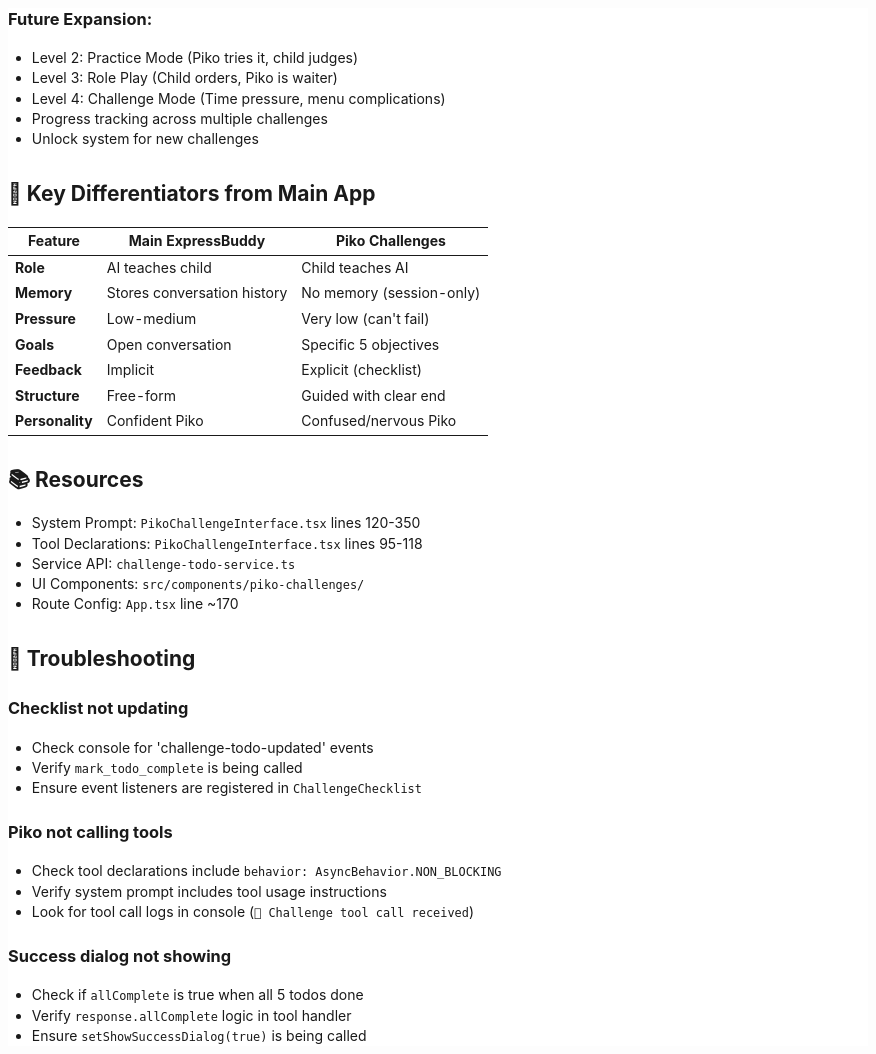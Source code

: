 ### Future Expansion:

- Level 2: Practice Mode (Piko tries it, child judges)
- Level 3: Role Play (Child orders, Piko is waiter)
- Level 4: Challenge Mode (Time pressure, menu complications)
- Progress tracking across multiple challenges
- Unlock system for new challenges

## 🎯 Key Differentiators from Main App

| Feature | Main ExpressBuddy | Piko Challenges |
|---------|-------------------|-----------------|
| **Role** | AI teaches child | Child teaches AI |
| **Memory** | Stores conversation history | No memory (session-only) |
| **Pressure** | Low-medium | Very low (can't fail) |
| **Goals** | Open conversation | Specific 5 objectives |
| **Feedback** | Implicit | Explicit (checklist) |
| **Structure** | Free-form | Guided with clear end |
| **Personality** | Confident Piko | Confused/nervous Piko |

## 📚 Resources

- System Prompt: `PikoChallengeInterface.tsx` lines 120-350
- Tool Declarations: `PikoChallengeInterface.tsx` lines 95-118
- Service API: `challenge-todo-service.ts`
- UI Components: `src/components/piko-challenges/`
- Route Config: `App.tsx` line ~170

## 🐛 Troubleshooting

### Checklist not updating
- Check console for 'challenge-todo-updated' events
- Verify `mark_todo_complete` is being called
- Ensure event listeners are registered in `ChallengeChecklist`

### Piko not calling tools
- Check tool declarations include `behavior: AsyncBehavior.NON_BLOCKING`
- Verify system prompt includes tool usage instructions
- Look for tool call logs in console (`🎯 Challenge tool call received`)

### Success dialog not showing
- Check if `allComplete` is true when all 5 todos done
- Verify `response.allComplete` logic in tool handler
- Ensure `setShowSuccessDialog(true)` is being called
